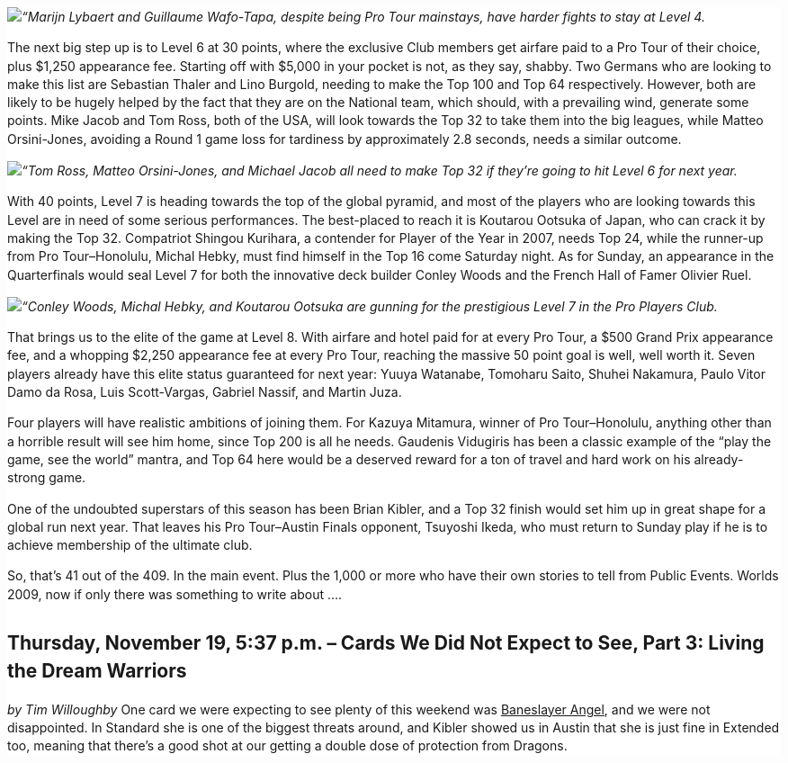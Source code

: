 
![](https://media.magic.wizards.com/image_legacy_migration/mtg/images/daily/events/worlds09/Banner8.5.jpg)*“Marijn Lybaert and Guillaume Wafo-Tapa, despite being Pro Tour mainstays, have harder fights to stay at Level 4.*


The next big step up is to Level 6 at 30 points, where the exclusive Club members get airfare paid to a Pro Tour of their choice, plus $1,250 appearance fee. Starting off with $5,000 in your pocket is not, as they say, shabby. Two Germans who are looking to make this list are Sebastian Thaler and Lino Burgold, needing to make the Top 100 and Top 64 respectively. However, both are likely to be hugely helped by the fact that they are on the National team, which should, with a prevailing wind, generate some points. Mike Jacob and Tom Ross, both of the USA, will look towards the Top 32 to take them into the big leagues, while Matteo Orsini-Jones, avoiding a Round 1 game loss for tardiness by approximately 2.8 seconds, needs a similar outcome.


![](https://media.magic.wizards.com/image_legacy_migration/mtg/images/daily/events/worlds09/Banner8.jpg)*“Tom Ross, Matteo Orsini-Jones, and Michael Jacob all need to make Top 32 if they’re going to hit Level 6 for next year.*


With 40 points, Level 7 is heading towards the top of the global pyramid, and most of the players who are looking towards this Level are in need of some serious performances. The best-placed to reach it is Koutarou Ootsuka of Japan, who can crack it by making the Top 32. Compatriot Shingou Kurihara, a contender for Player of the Year in 2007, needs Top 24, while the runner-up from Pro Tour–Honolulu, Michal Hebky, must find himself in the Top 16 come Saturday night. As for Sunday, an appearance in the Quarterfinals would seal Level 7 for both the innovative deck builder Conley Woods and the French Hall of Famer Olivier Ruel.


![](https://media.magic.wizards.com/image_legacy_migration/mtg/images/daily/events/worlds09/Banner7.jpg)*“Conley Woods, Michal Hebky, and Koutarou Ootsuka are gunning for the prestigious Level 7 in the Pro Players Club.*


That brings us to the elite of the game at Level 8. With airfare and hotel paid for at every Pro Tour, a $500 Grand Prix appearance fee, and a whopping $2,250 appearance fee at every Pro Tour, reaching the massive 50 point goal is well, well worth it. Seven players already have this elite status guaranteed for next year: Yuuya Watanabe, Tomoharu Saito, Shuhei Nakamura, Paulo Vitor Damo da Rosa, Luis Scott-Vargas, Gabriel Nassif, and Martin Juza.


Four players will have realistic ambitions of joining them. For Kazuya Mitamura, winner of Pro Tour–Honolulu, anything other than a horrible result will see him home, since Top 200 is all he needs. Gaudenis Vidugiris has been a classic example of the “play the game, see the world” mantra, and Top 64 here would be a deserved reward for a ton of travel and hard work on his already-strong game.


One of the undoubted superstars of this season has been Brian Kibler, and a Top 32 finish would set him up in great shape for a global run next year. That leaves his Pro Tour–Austin Finals opponent, Tsuyoshi Ikeda, who must return to Sunday play if he is to achieve membership of the ultimate club.


So, that’s 41 out of the 409. In the main event. Plus the 1,000 or more who have their own stories to tell from Public Events. Worlds 2009, now if only there was something to write about ....



Thursday, November 19, 5:37 p.m. – Cards We Did Not Expect to See, Part 3: Living the Dream Warriors
----------------------------------------------------------------------------------------------------


*by Tim Willoughby*
One card we were expecting to see plenty of this weekend was [Baneslayer Angel](https://gatherer.wizards.com/Pages/Card/Details.aspx?name=Baneslayer+Angel), and we were not disappointed. In Standard she is one of the biggest threats around, and Kibler showed us in Austin that she is just fine in Extended too, meaning that there’s a good shot at our getting a double dose of protection from Dragons.
